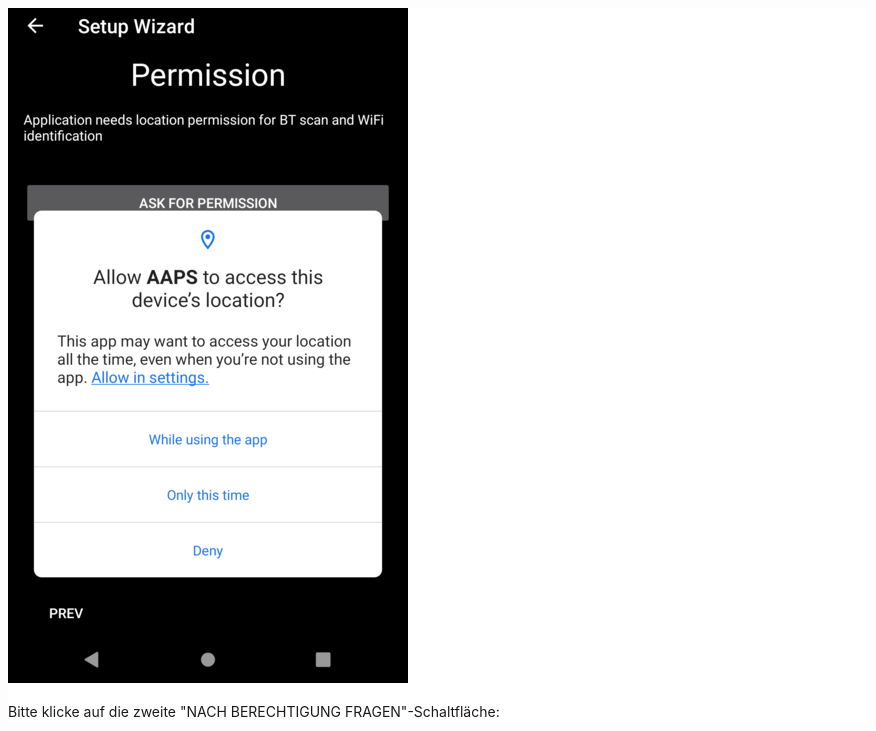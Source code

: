 ![grafik](../images/setup-wizard/Screenshot_20231202_125939.png)

Bitte klicke auf die zweite "NACH BERECHTIGUNG FRAGEN"-Schaltfläche:

